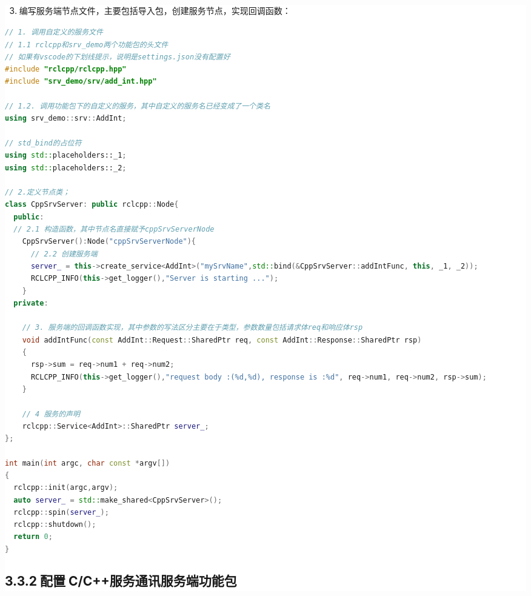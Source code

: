 3. 编写服务端节点文件，主要包括导入包，创建服务节点，实现回调函数：

```cpp
// 1. 调用自定义的服务文件
// 1.1 rclcpp和srv_demo两个功能包的头文件
// 如果有vscode的下划线提示，说明是settings.json没有配置好
#include "rclcpp/rclcpp.hpp"
#include "srv_demo/srv/add_int.hpp"

// 1.2. 调用功能包下的自定义的服务，其中自定义的服务名已经变成了一个类名
using srv_demo::srv::AddInt;

// std_bind的占位符
using std::placeholders::_1;
using std::placeholders::_2;

// 2.定义节点类；
class CppSrvServer: public rclcpp::Node{
  public:
  // 2.1 构造函数，其中节点名直接赋予cppSrvServerNode
    CppSrvServer():Node("cppSrvServerNode"){
      // 2.2 创建服务端
      server_ = this->create_service<AddInt>("mySrvName",std::bind(&CppSrvServer::addIntFunc, this, _1, _2));
      RCLCPP_INFO(this->get_logger(),"Server is starting ...");
    }
  private:

    // 3. 服务端的回调函数实现，其中参数的写法区分主要在于类型，参数数量包括请求体req和响应体rsp
    void addIntFunc(const AddInt::Request::SharedPtr req, const AddInt::Response::SharedPtr rsp)
    {
      rsp->sum = req->num1 + req->num2;
      RCLCPP_INFO(this->get_logger(),"request body :(%d,%d), response is :%d", req->num1, req->num2, rsp->sum);
    }

    // 4 服务的声明
    rclcpp::Service<AddInt>::SharedPtr server_;
};

int main(int argc, char const *argv[])
{
  rclcpp::init(argc,argv);
  auto server_ = std::make_shared<CppSrvServer>();
  rclcpp::spin(server_);
  rclcpp::shutdown();
  return 0;
}

```

## 3.3.2 配置 C/C++服务通讯服务端功能包
